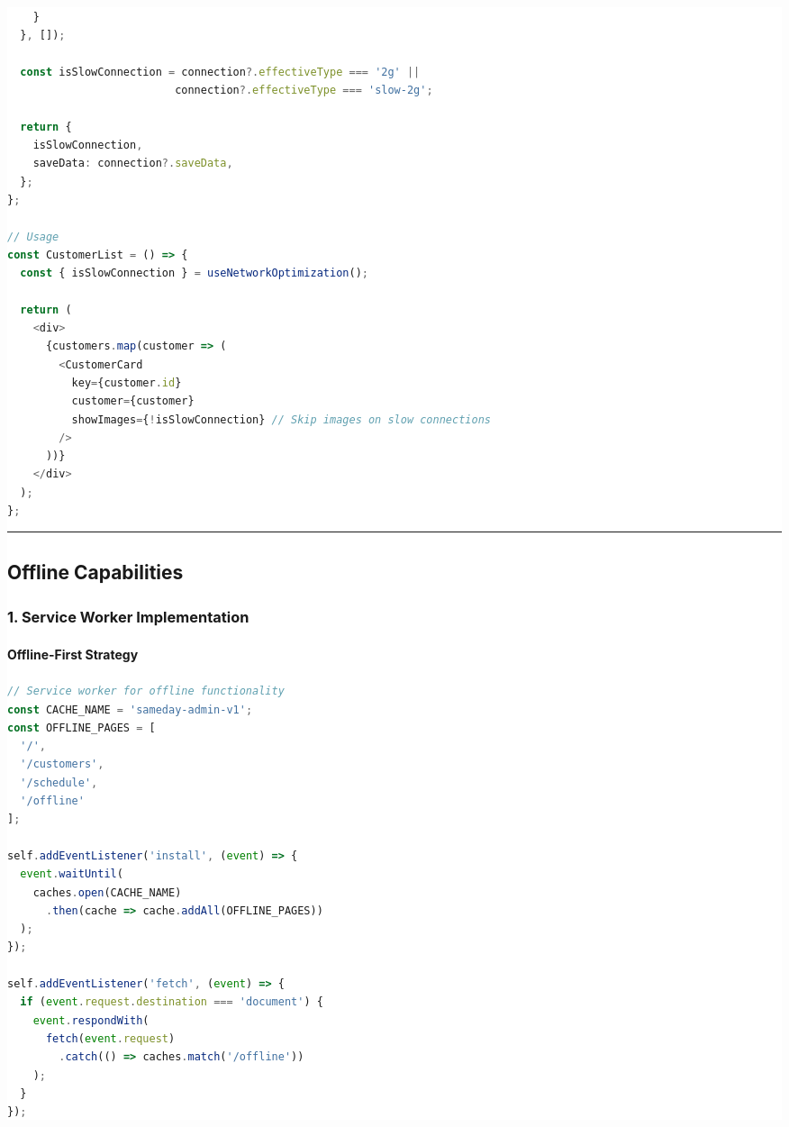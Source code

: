 ```typescript
    }
  }, []);
  
  const isSlowConnection = connection?.effectiveType === '2g' || 
                          connection?.effectiveType === 'slow-2g';
  
  return {
    isSlowConnection,
    saveData: connection?.saveData,
  };
};

// Usage
const CustomerList = () => {
  const { isSlowConnection } = useNetworkOptimization();
  
  return (
    <div>
      {customers.map(customer => (
        <CustomerCard 
          key={customer.id}
          customer={customer}
          showImages={!isSlowConnection} // Skip images on slow connections
        />
      ))}
    </div>
  );
};
```

---

## Offline Capabilities

### 1. Service Worker Implementation

#### Offline-First Strategy
```typescript
// Service worker for offline functionality
const CACHE_NAME = 'sameday-admin-v1';
const OFFLINE_PAGES = [
  '/',
  '/customers',
  '/schedule',
  '/offline'
];

self.addEventListener('install', (event) => {
  event.waitUntil(
    caches.open(CACHE_NAME)
      .then(cache => cache.addAll(OFFLINE_PAGES))
  );
});

self.addEventListener('fetch', (event) => {
  if (event.request.destination === 'document') {
    event.respondWith(
      fetch(event.request)
        .catch(() => caches.match('/offline'))
    );
  }
});
```